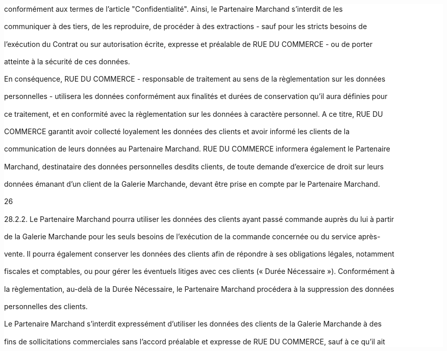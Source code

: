 conformément aux termes de l’article "Confidentialité". Ainsi, le Partenaire Marchand s’interdit de les

communiquer à des tiers, de les reproduire, de procéder à des extractions - sauf pour les stricts besoins de

l’exécution du Contrat ou sur autorisation écrite, expresse et préalable de RUE DU COMMERCE - ou de porter

atteinte à la sécurité de ces données.



En conséquence, RUE DU COMMERCE - responsable de traitement au sens de la règlementation sur les données

personnelles - utilisera les données conformément aux finalités et durées de conservation qu’il aura définies pour

ce traitement, et en conformité avec la règlementation sur les données à caractère personnel. A ce titre, RUE DU

COMMERCE garantit avoir collecté loyalement les données des clients et avoir informé les clients de la

communication de leurs données au Partenaire Marchand. RUE DU COMMERCE informera également le Partenaire

Marchand, destinataire des données personnelles desdits clients, de toute demande d’exercice de droit sur leurs

données émanant d’un client de la Galerie Marchande, devant être prise en compte par le Partenaire Marchand.

26



28.2.2. Le Partenaire Marchand pourra utiliser les données des clients ayant passé commande auprès du lui à partir

de la Galerie Marchande pour les seuls besoins de l’exécution de la commande concernée ou du service après-

vente. Il pourra également conserver les données des clients afin de répondre à ses obligations légales, notamment

fiscales et comptables, ou pour gérer les éventuels litiges avec ces clients (« Durée Nécessaire »). Conformément à

la règlementation, au-delà de la Durée Nécessaire, le Partenaire Marchand procédera à la suppression des données

personnelles des clients.



Le Partenaire Marchand s’interdit expressément d’utiliser les données des clients de la Galerie Marchande à des

fins de sollicitations commerciales sans l’accord préalable et expresse de RUE DU COMMERCE, sauf à ce qu’il ait
